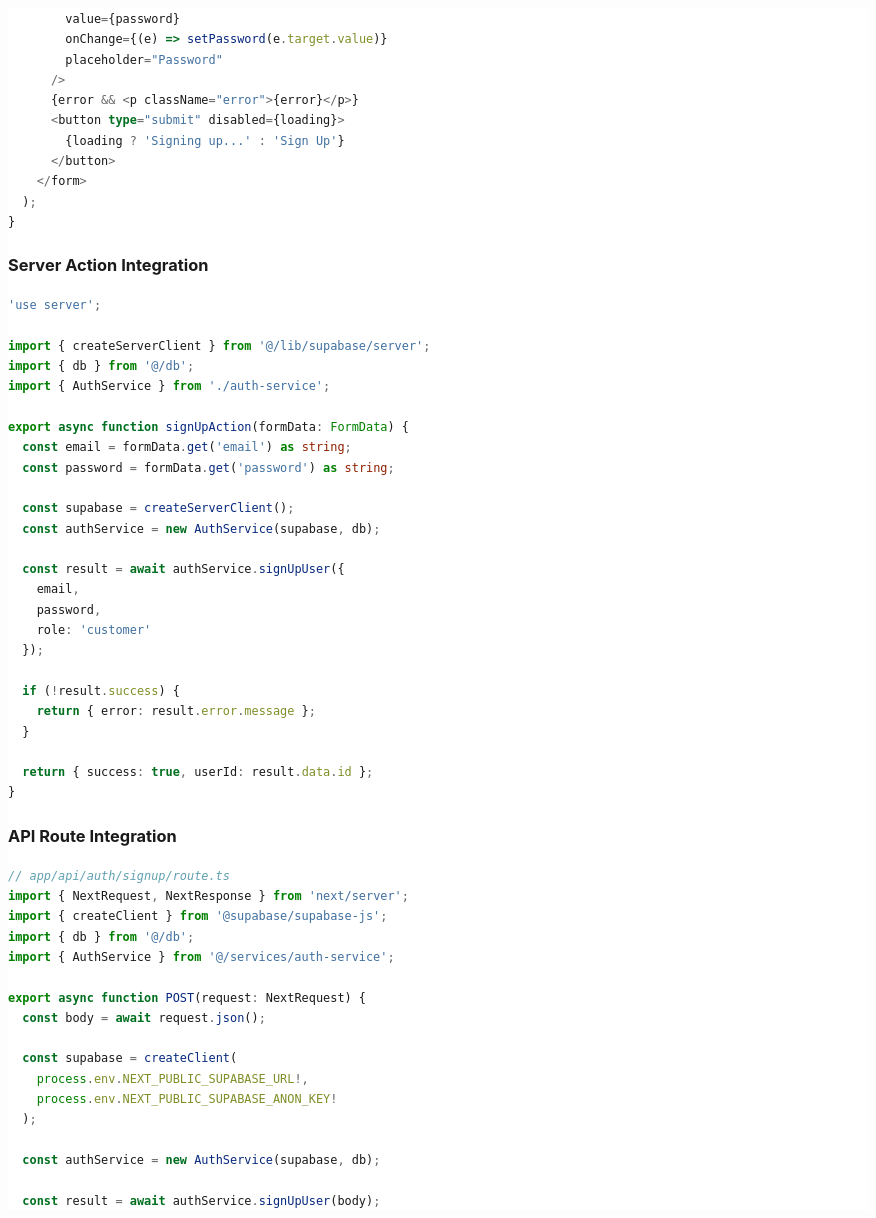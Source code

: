 ```typescript
        value={password}
        onChange={(e) => setPassword(e.target.value)}
        placeholder="Password"
      />
      {error && <p className="error">{error}</p>}
      <button type="submit" disabled={loading}>
        {loading ? 'Signing up...' : 'Sign Up'}
      </button>
    </form>
  );
}
```

### Server Action Integration

```typescript
'use server';

import { createServerClient } from '@/lib/supabase/server';
import { db } from '@/db';
import { AuthService } from './auth-service';

export async function signUpAction(formData: FormData) {
  const email = formData.get('email') as string;
  const password = formData.get('password') as string;

  const supabase = createServerClient();
  const authService = new AuthService(supabase, db);

  const result = await authService.signUpUser({
    email,
    password,
    role: 'customer'
  });

  if (!result.success) {
    return { error: result.error.message };
  }

  return { success: true, userId: result.data.id };
}
```

### API Route Integration

```typescript
// app/api/auth/signup/route.ts
import { NextRequest, NextResponse } from 'next/server';
import { createClient } from '@supabase/supabase-js';
import { db } from '@/db';
import { AuthService } from '@/services/auth-service';

export async function POST(request: NextRequest) {
  const body = await request.json();

  const supabase = createClient(
    process.env.NEXT_PUBLIC_SUPABASE_URL!,
    process.env.NEXT_PUBLIC_SUPABASE_ANON_KEY!
  );

  const authService = new AuthService(supabase, db);

  const result = await authService.signUpUser(body);

```